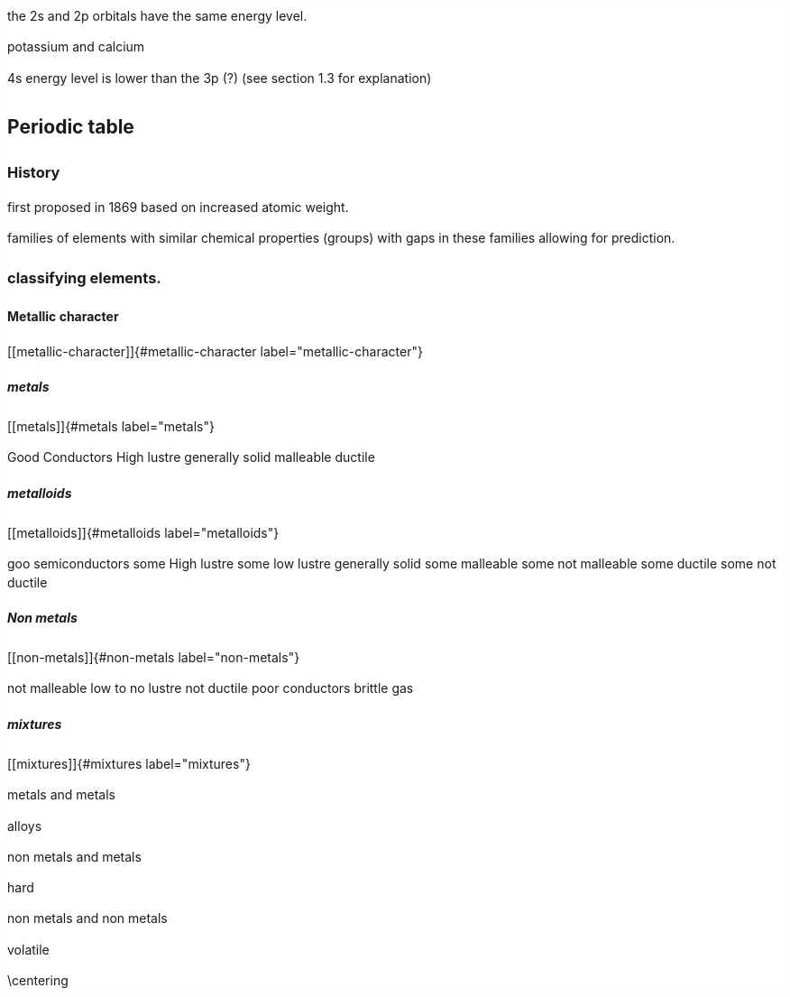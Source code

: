 the 2s and 2p orbitals have the same energy level.

potassium and calcium

4s energy level is lower than the 3p (?) (see section 1.3 for
explanation)

Periodic table
--------------

### History

first proposed in 1869 based on increased atomic weight.

families of elements with similar chemical properties (groups) with gaps
in these families allowing for prediction.

### classifying elements.

#### Metallic character

[\[metallic-character\]]{#metallic-character label="metallic-character"}

##### metals

[\[metals\]]{#metals label="metals"}

Good Conductors High lustre generally solid malleable ductile

##### metalloids

[\[metalloids\]]{#metalloids label="metalloids"}

goo semiconductors some High lustre some low lustre generally solid some
malleable some not malleable some ductile some not ductile

##### Non metals

[\[non-metals\]]{#non-metals label="non-metals"}

not malleable low to no lustre not ductile poor conductors brittle gas

##### mixtures

[\[mixtures\]]{#mixtures label="mixtures"}

metals and metals

alloys

non metals and metals

hard

non metals and non metals

volatile

\centering